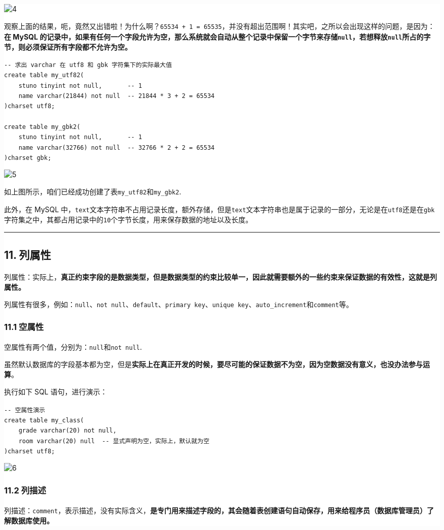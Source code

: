 ![4](./images/20170522165051589.png)

观察上面的结果，呃，竟然又出错啦！为什么啊？`65534 + 1 = 65535`，并没有超出范围啊！其实吧，之所以会出现这样的问题，是因为：**在 MySQL 的记录中，如果有任何一个字段允许为空，那么系统就会自动从整个记录中保留一个字节来存储`null`，若想释放`null`所占的字节，则必须保证所有字段都不允许为空。**

```
-- 求出 varchar 在 utf8 和 gbk 字符集下的实际最大值
create table my_utf82(
	stuno tinyint not null,       -- 1
	name varchar(21844) not null  -- 21844 * 3 + 2 = 65534
)charset utf8;

create table my_gbk2(
	stuno tinyint not null,       -- 1
	name varchar(32766) not null  -- 32766 * 2 + 2 = 65534
)charset gbk;
```

![5](./images/20170522165703155.png)

如上图所示，咱们已经成功创建了表`my_utf82`和`my_gbk2`. 

此外，在 MySQL 中，`text`文本字符串不占用记录长度，额外存储，但是`text`文本字符串也是属于记录的一部分，无论是在`utf8`还是在`gbk`字符集之中，其都占用记录中的`10`个字节长度，用来保存数据的地址以及长度。

----------

## 11. 列属性

列属性：实际上，**真正约束字段的是数据类型，但是数据类型的约束比较单一，因此就需要额外的一些约束来保证数据的有效性，这就是列属性。**

列属性有很多，例如：`null`、`not null`、`default`、`primary key`、`unique key`、`auto_increment`和`comment`等。

### 11.1 空属性

空属性有两个值，分别为：`null`和`not null`.

虽然默认数据库的字段基本都为空，但是**实际上在真正开发的时候，要尽可能的保证数据不为空，因为空数据没有意义，也没办法参与运算**。

执行如下 SQL 语句，进行演示：

```
-- 空属性演示
create table my_class(
	grade varchar(20) not null,
	room varchar(20) null  -- 显式声明为空，实际上，默认就为空
)charset utf8;
```

![6](./images/20170523102924169.png)

### 11.2 列描述

列描述：`comment`，表示描述，没有实际含义，**是专门用来描述字段的，其会随着表创建语句自动保存，用来给程序员（数据库管理员）了解数据库使用。**
